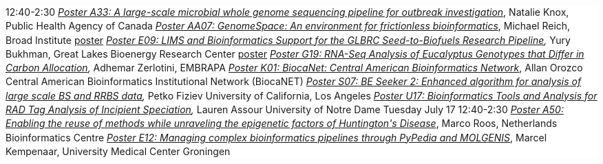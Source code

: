   <tr>
    <td rowspan=7> 12:40-2:30 </td>
    <td> <em><a href='https://www.iscb.org/cms_addon/conferences/ismb2012/posterlist.php?cat=A#A33'>Poster A33: A large-scale microbial whole genome sequencing pipeline for outbreak investigation</a></em>, Natalie Knox, Public Health Agency of Canada </td>
    <td> </td>
  </tr>
  <tr>
    <td> <em><a href='https://www.iscb.org/cms_addon/conferences/ismb2012/industryposters.php'>Poster AA07: GenomeSpace: An environment for frictionless bioinformatics</a></em>, Michael Reich, Broad Institute </td>
    <td> <a href='PLACEHOLDER_ATTACHMENT_URL/src/Documents/Posters/2012_ISMB_GenomeSpace.pptx'>poster</a> </td>
  </tr>
  <tr>
    <td> <em><a href='https://www.iscb.org/cms_addon/conferences/ismb2012/posterlist.php?cat=E#E09'>Poster E09: LIMS and Bioinformatics Support for the GLBRC Seed-to-Biofuels Research Pipeline</a>,</em> Yury Bukhman,  Great Lakes Bioenergy Research Center </td>
    <td> <a href='PLACEHOLDER_ATTACHMENT_URL/src/Documents/Presentations/2012_ISMB_Bukhman.pdf'>poster</a> </td>
  </tr>
  <tr>
    <td> <em><a href='https://www.iscb.org/cms_addon/conferences/ismb2012/posterlist.php?cat=G#G19'>Poster G19: RNA-Seq Analysis of Eucalyptus Genotypes that Differ in Carbon Allocation</a>,</em> Adhemar Zerlotini, EMBRAPA </td>
    <td> </td>
  </tr>
  <tr>
    <td> <em><a href='https://www.iscb.org/cms_addon/conferences/ismb2012/posterlist.php?cat=K'>Poster K01: BiocaNet: Central American Bioinformatics Network</a></em>, Allan Orozco Central American Bioinformatics Institutional Network (BiocaNET) </td>
    <td> </td>
  </tr>
  <tr>
    <td> <em><a href='https://www.iscb.org/cms_addon/conferences/ismb2012/posterlist.php?cat=S#S07'>Poster S07: BE Seeker 2: Enhanced algorithm for analysis of large scale BS and RRBS data</a>,</em> Petko Fiziev University of California, Los Angeles </td>
    <td> </td>
  </tr>
  <tr>
    <td> <em><a href='https://www.iscb.org/cms_addon/conferences/ismb2012/posterlist.php?cat=U#U17'>Poster U17: Bioinformatics Tools and Analysis for RAD Tag Analysis of Incipient Speciation</a>,</em> Lauren Assour University of Notre Dame </td>
    <td> </td>
  </tr>
  <tr>
    <th colspan=1> </th>
    <th colspan=3> </th>
  </tr>
  <tr>
    <th rowspan=6> Tuesday July&nbsp;17 </th>
    <td rowspan=5> 12:40-2:30 </td>
    <td> <em><a href='https://www.iscb.org/cms_addon/conferences/ismb2012/posterlist.php?cat=A#A50'>Poster A50: Enabling the reuse of methods while unraveling the epigenetic factors of Huntington's Disease</a></em>, Marco Roos, Netherlands Bioinformatics Centre </td>
    <td> </td>
  </tr>
  <tr>
    <td> <em><a href='https://www.iscb.org/cms_addon/conferences/ismb2012/posterlist.php?cat=E#E12'>Poster E12: Managing complex bioinformatics pipelines through PyPedia and MOLGENIS</a></em>, Marcel Kempenaar,  University Medical Center Groningen </td>
    <td> </td>
  </tr>
  <tr>